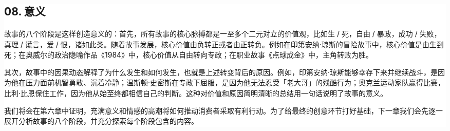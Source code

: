 ## 08. 意义

故事的八个阶段是这样创造意义的：首先，所有故事的核心脉搏都是一至多个二元对立的价值观，比如生 / 死，自由 / 暴政，成功 / 失败，真理 / 谎言，爱 / 恨，诸如此类。随着故事发展，核心价值由负转正或者由正转负。例如在印第安纳·琼斯的冒险故事中，核心价值是由生到死；在奥威尔的政治隐喻作品《1984》中，核心价值从自由转向专政；在职业故事《点球成金》中，主角转败为胜。

其次，故事中的因果动态解释了为什么发生和如何发生，也就是上述转变背后的原因。例如，印第安纳·琼斯能够幸存下来并继续战斗，是因为他在压力面前机智勇敢、沉着冷静；温斯顿·史密斯在专政下屈服，是因为他无法忍受「老大哥」的残酷行为；奥克兰运动家队赢得比赛，比利·比恩保住工作，因为他从始至终都相信自己的判断。这种对价值和原因简明清晰的总结用一句话说明了故事的意义。

我们将会在第六章中证明，充满意义和情感的高潮将如何推动消费者采取有利行动。为了给最终的创意环节打好基础，下一章我们会先逐一展开分析故事的八个阶段，并充分探索每个阶段包含的内容。